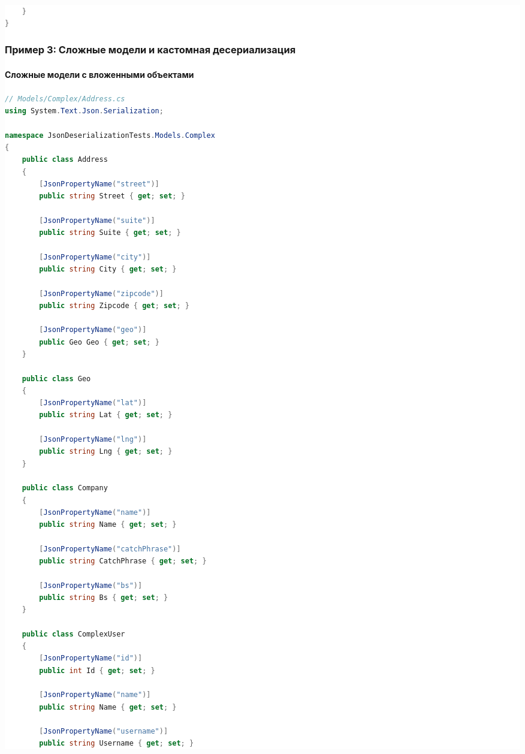```csharp
    }
}
```

### Пример 3: Сложные модели и кастомная десериализация

#### Сложные модели с вложенными объектами
```csharp
// Models/Complex/Address.cs
using System.Text.Json.Serialization;

namespace JsonDeserializationTests.Models.Complex
{
    public class Address
    {
        [JsonPropertyName("street")]
        public string Street { get; set; }

        [JsonPropertyName("suite")]
        public string Suite { get; set; }

        [JsonPropertyName("city")]
        public string City { get; set; }

        [JsonPropertyName("zipcode")]
        public string Zipcode { get; set; }

        [JsonPropertyName("geo")]
        public Geo Geo { get; set; }
    }

    public class Geo
    {
        [JsonPropertyName("lat")]
        public string Lat { get; set; }

        [JsonPropertyName("lng")]
        public string Lng { get; set; }
    }

    public class Company
    {
        [JsonPropertyName("name")]
        public string Name { get; set; }

        [JsonPropertyName("catchPhrase")]
        public string CatchPhrase { get; set; }

        [JsonPropertyName("bs")]
        public string Bs { get; set; }
    }

    public class ComplexUser
    {
        [JsonPropertyName("id")]
        public int Id { get; set; }

        [JsonPropertyName("name")]
        public string Name { get; set; }

        [JsonPropertyName("username")]
        public string Username { get; set; }

```